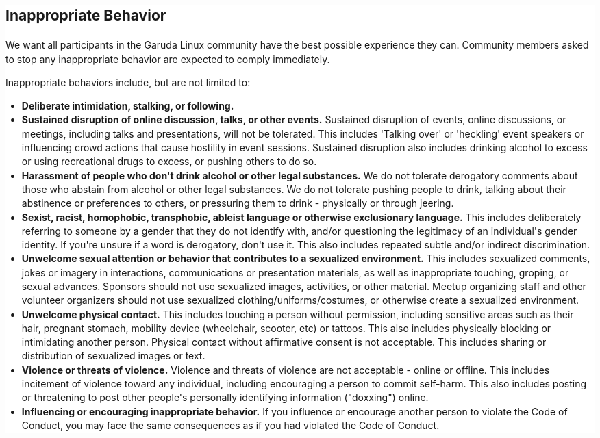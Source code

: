## Inappropriate Behavior

We want all participants in the Garuda Linux community have the best possible experience they can. Community members
asked to stop any inappropriate behavior are expected to comply immediately.

Inappropriate behaviors include, but are not limited to:

- **Deliberate intimidation, stalking, or following.**
- **Sustained disruption of online discussion, talks, or other events.** Sustained disruption of events, online
  discussions, or meetings, including talks and presentations, will not be tolerated.
  This includes 'Talking over' or 'heckling' event speakers or influencing crowd actions that cause hostility in event
  sessions.
  Sustained disruption also includes drinking alcohol to excess or using recreational drugs to excess, or pushing others
  to do so.
- **Harassment of people who don't drink alcohol or other legal substances.** We do not tolerate derogatory comments
  about those who abstain from alcohol or other legal substances.
  We do not tolerate pushing people to drink, talking about their abstinence or preferences to others, or pressuring
  them to drink - physically or through jeering.
- **Sexist, racist, homophobic, transphobic, ableist language or otherwise exclusionary language.** This includes
  deliberately referring to someone by a gender that they do not identify with, and/or
  questioning the legitimacy of an individual's gender identity.
  If you're unsure if a word is derogatory, don't use it. This also includes repeated subtle and/or indirect
  discrimination.
- **Unwelcome sexual attention or behavior that contributes to a sexualized environment.** This includes sexualized
  comments, jokes or imagery in interactions, communications or presentation materials, as well as inappropriate
  touching, groping, or sexual advances. Sponsors should not use sexualized images, activities, or other material.
  Meetup organizing staff and other volunteer organizers should not use sexualized clothing/uniforms/costumes, or
  otherwise create a sexualized environment.
- **Unwelcome physical contact.** This includes touching a person without permission, including sensitive areas such as
  their hair, pregnant stomach, mobility device (wheelchair, scooter, etc) or tattoos. This also includes physically
  blocking or intimidating another person. Physical contact without affirmative consent is not acceptable. This includes
  sharing or distribution of sexualized images or text.
- **Violence or threats of violence.** Violence and threats of violence are not acceptable - online or offline. This
  includes incitement of violence toward any individual, including encouraging a person to commit self-harm. This also
  includes posting or threatening to post other people's personally identifying information ("doxxing") online.
- **Influencing or encouraging inappropriate behavior.** If you influence or encourage another person to violate the
  Code of Conduct, you may face the same consequences as if you had violated the Code of Conduct.
